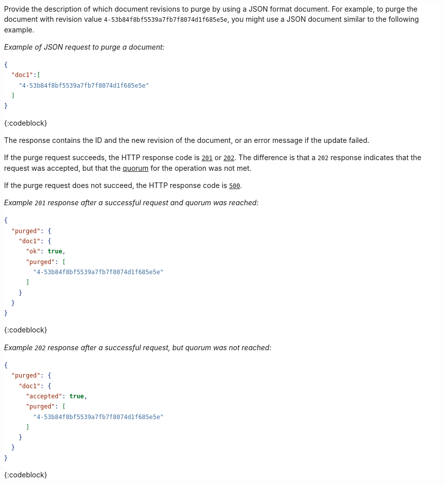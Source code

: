 Provide the description of which document revisions to purge by using a JSON format document.
For example,
to purge the document with revision value `4-53b84f8bf5539a7fb7f8074d1f685e5e`,
you might use a JSON document similar to the following example.

_Example of JSON request to purge a document:_

```json
{
  "doc1":[
    "4-53b84f8bf5539a7fb7f8074d1f685e5e"
  ]
}
```
{:codeblock}

The response contains the ID and the new revision of the document,
or an error message if the update failed.

If the purge request succeeds,
the HTTP response code is [`201`](http.html#201) or [`202`](http.html#202).
The difference is that a `202` response indicates that the request was accepted,
but that the [quorum](#quorum) for the operation was not met.

If the purge request does not succeed,
the HTTP response code is [`500`](http.html#500).

_Example `201` response after a successful request and quorum was reached:_

```json
{
  "purged": {
    "doc1": {
      "ok": true,
      "purged": [
        "4-53b84f8bf5539a7fb7f8074d1f685e5e"
      ]
    }
  }
}
```
{:codeblock}

_Example `202` response after a successful request, but quorum was not reached:_

```json
{
  "purged": {
    "doc1": {
      "accepted": true,
      "purged": [
        "4-53b84f8bf5539a7fb7f8074d1f685e5e"
      ]
    }
  }
}
```
{:codeblock}
